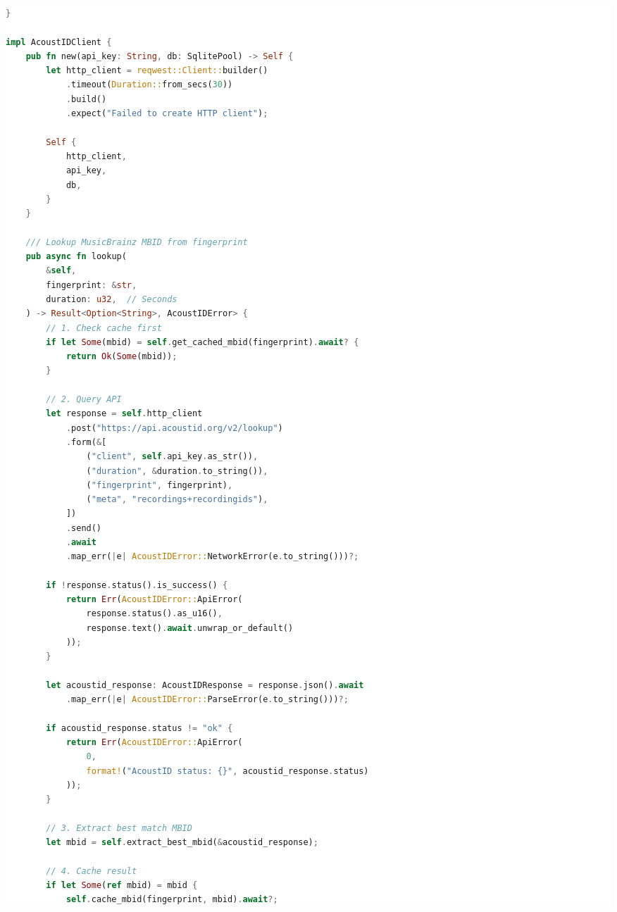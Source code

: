 ```rust
}

impl AcoustIDClient {
    pub fn new(api_key: String, db: SqlitePool) -> Self {
        let http_client = reqwest::Client::builder()
            .timeout(Duration::from_secs(30))
            .build()
            .expect("Failed to create HTTP client");

        Self {
            http_client,
            api_key,
            db,
        }
    }

    /// Lookup MusicBrainz MBID from fingerprint
    pub async fn lookup(
        &self,
        fingerprint: &str,
        duration: u32,  // Seconds
    ) -> Result<Option<String>, AcoustIDError> {
        // 1. Check cache first
        if let Some(mbid) = self.get_cached_mbid(fingerprint).await? {
            return Ok(Some(mbid));
        }

        // 2. Query API
        let response = self.http_client
            .post("https://api.acoustid.org/v2/lookup")
            .form(&[
                ("client", self.api_key.as_str()),
                ("duration", &duration.to_string()),
                ("fingerprint", fingerprint),
                ("meta", "recordings+recordingids"),
            ])
            .send()
            .await
            .map_err(|e| AcoustIDError::NetworkError(e.to_string()))?;

        if !response.status().is_success() {
            return Err(AcoustIDError::ApiError(
                response.status().as_u16(),
                response.text().await.unwrap_or_default()
            ));
        }

        let acoustid_response: AcoustIDResponse = response.json().await
            .map_err(|e| AcoustIDError::ParseError(e.to_string()))?;

        if acoustid_response.status != "ok" {
            return Err(AcoustIDError::ApiError(
                0,
                format!("AcoustID status: {}", acoustid_response.status)
            ));
        }

        // 3. Extract best match MBID
        let mbid = self.extract_best_mbid(&acoustid_response);

        // 4. Cache result
        if let Some(ref mbid) = mbid {
            self.cache_mbid(fingerprint, mbid).await?;
```